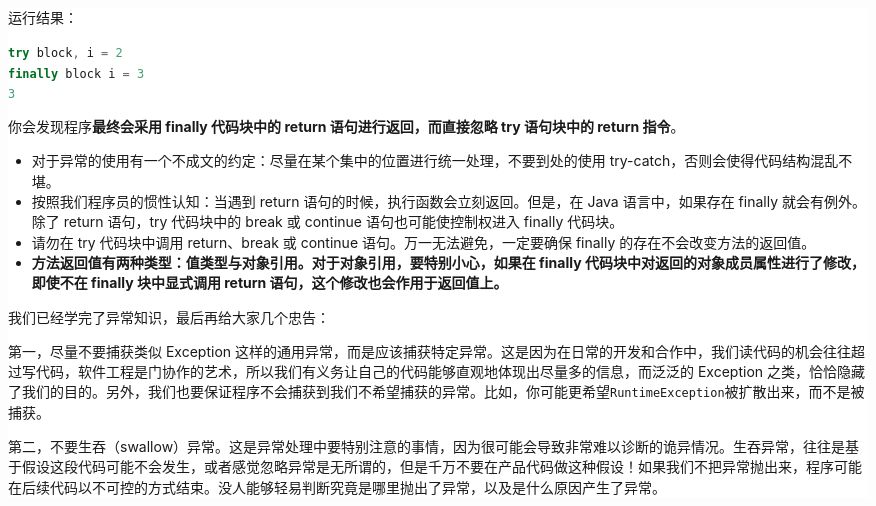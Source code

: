 运行结果：

```java
try block, i = 2
finally block i = 3
3
```

你会发现程序**最终会采用 finally 代码块中的 return 语句进行返回，而直接忽略 try 语句块中的 return 指令**。

- 对于异常的使用有一个不成文的约定：尽量在某个集中的位置进行统一处理，不要到处的使用 try-catch，否则会使得代码结构混乱不堪。
- 按照我们程序员的惯性认知：当遇到 return 语句的时候，执行函数会立刻返回。但是，在 Java 语言中，如果存在 finally 就会有例外。除了 return 语句，try 代码块中的 break 或 continue 语句也可能使控制权进入 finally 代码块。
- 请勿在 try 代码块中调用 return、break 或 continue 语句。万一无法避免，一定要确保 finally 的存在不会改变方法的返回值。
- **方法返回值有两种类型：值类型与对象引用。对于对象引用，要特别小心，如果在 finally 代码块中对返回的对象成员属性进行了修改，即使不在 finally 块中显式调用 return 语句，这个修改也会作用于返回值上。**

我们已经学完了异常知识，最后再给大家几个忠告：

第一，尽量不要捕获类似 Exception 这样的通用异常，而是应该捕获特定异常。这是因为在日常的开发和合作中，我们读代码的机会往往超过写代码，软件工程是门协作的艺术，所以我们有义务让自己的代码能够直观地体现出尽量多的信息，而泛泛的 Exception 之类，恰恰隐藏了我们的目的。另外，我们也要保证程序不会捕获到我们不希望捕获的异常。比如，你可能更希望`RuntimeException`被扩散出来，而不是被捕获。

第二，不要生吞（swallow）异常。这是异常处理中要特别注意的事情，因为很可能会导致非常难以诊断的诡异情况。生吞异常，往往是基于假设这段代码可能不会发生，或者感觉忽略异常是无所谓的，但是千万不要在产品代码做这种假设！如果我们不把异常抛出来，程序可能在后续代码以不可控的方式结束。没人能够轻易判断究竟是哪里抛出了异常，以及是什么原因产生了异常。
